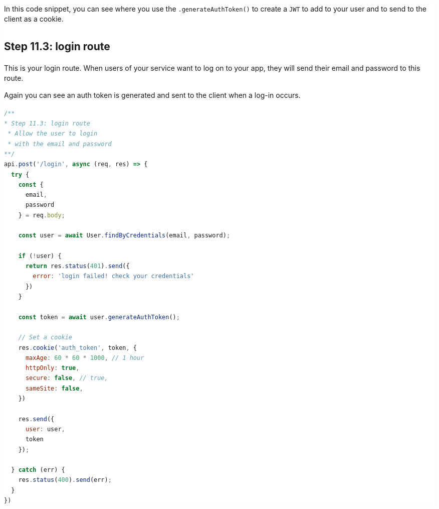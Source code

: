 ```js
```

In this code snippet, you can see where you use the `.generateAuthToken()` to create a `JWT` to add to your user and to send to the client as a cookie.

## Step 11.3: login route

This is your login route. When users of your service want to log on to your app, they will send their email and password to this route. 

Again you can see an auth token is generated and sent to the client when a log-in occurs. 

```js
/**
* Step 11.3: login route
 * Allow the user to login
 * with the email and password
**/
api.post('/login', async (req, res) => {
  try {
    const {
      email,
      password
    } = req.body;

    const user = await User.findByCredentials(email, password);

    if (!user) {
      return res.status(401).send({
        error: 'login failed! check your credentials'
      })
    }

    const token = await user.generateAuthToken();

    // Set a cookie
    res.cookie('auth_token', token, {
      maxAge: 60 * 60 * 1000, // 1 hour
      httpOnly: true,
      secure: false, // true,
      sameSite: false,
    })

    res.send({
      user: user,
      token
    });

  } catch (err) {
    res.status(400).send(err);
  }
})

```
